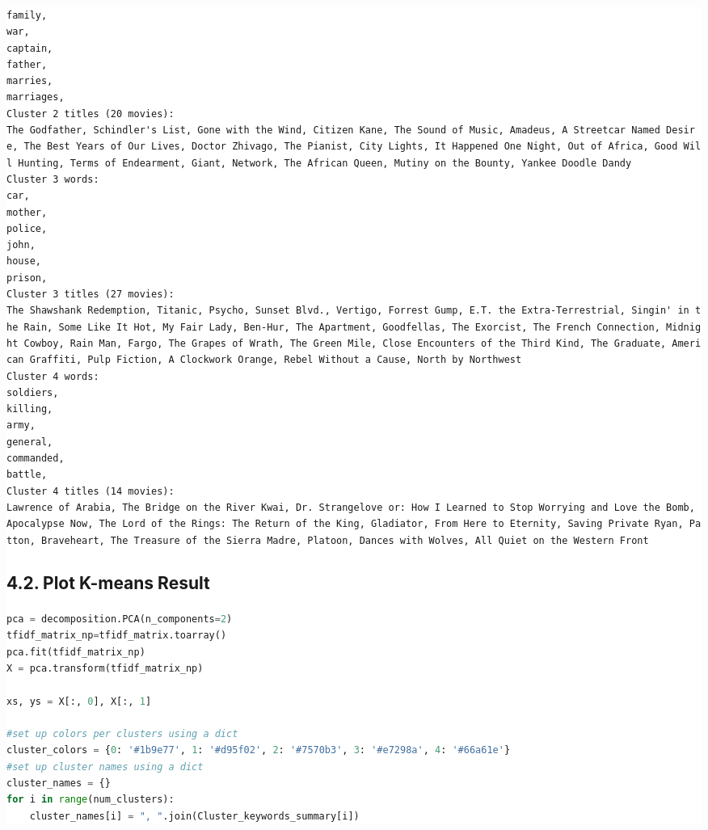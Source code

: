     family,
    war,
    captain,
    father,
    marries,
    marriages,
    Cluster 2 titles (20 movies): 
    The Godfather, Schindler's List, Gone with the Wind, Citizen Kane, The Sound of Music, Amadeus, A Streetcar Named Desire, The Best Years of Our Lives, Doctor Zhivago, The Pianist, City Lights, It Happened One Night, Out of Africa, Good Will Hunting, Terms of Endearment, Giant, Network, The African Queen, Mutiny on the Bounty, Yankee Doodle Dandy
    Cluster 3 words:
    car,
    mother,
    police,
    john,
    house,
    prison,
    Cluster 3 titles (27 movies): 
    The Shawshank Redemption, Titanic, Psycho, Sunset Blvd., Vertigo, Forrest Gump, E.T. the Extra-Terrestrial, Singin' in the Rain, Some Like It Hot, My Fair Lady, Ben-Hur, The Apartment, Goodfellas, The Exorcist, The French Connection, Midnight Cowboy, Rain Man, Fargo, The Grapes of Wrath, The Green Mile, Close Encounters of the Third Kind, The Graduate, American Graffiti, Pulp Fiction, A Clockwork Orange, Rebel Without a Cause, North by Northwest
    Cluster 4 words:
    soldiers,
    killing,
    army,
    general,
    commanded,
    battle,
    Cluster 4 titles (14 movies): 
    Lawrence of Arabia, The Bridge on the River Kwai, Dr. Strangelove or: How I Learned to Stop Worrying and Love the Bomb, Apocalypse Now, The Lord of the Rings: The Return of the King, Gladiator, From Here to Eternity, Saving Private Ryan, Patton, Braveheart, The Treasure of the Sierra Madre, Platoon, Dances with Wolves, All Quiet on the Western Front


## 4.2. Plot K-means Result


```python
pca = decomposition.PCA(n_components=2)
tfidf_matrix_np=tfidf_matrix.toarray()
pca.fit(tfidf_matrix_np)
X = pca.transform(tfidf_matrix_np)

xs, ys = X[:, 0], X[:, 1]

#set up colors per clusters using a dict
cluster_colors = {0: '#1b9e77', 1: '#d95f02', 2: '#7570b3', 3: '#e7298a', 4: '#66a61e'}
#set up cluster names using a dict
cluster_names = {}
for i in range(num_clusters):
    cluster_names[i] = ", ".join(Cluster_keywords_summary[i])
```
